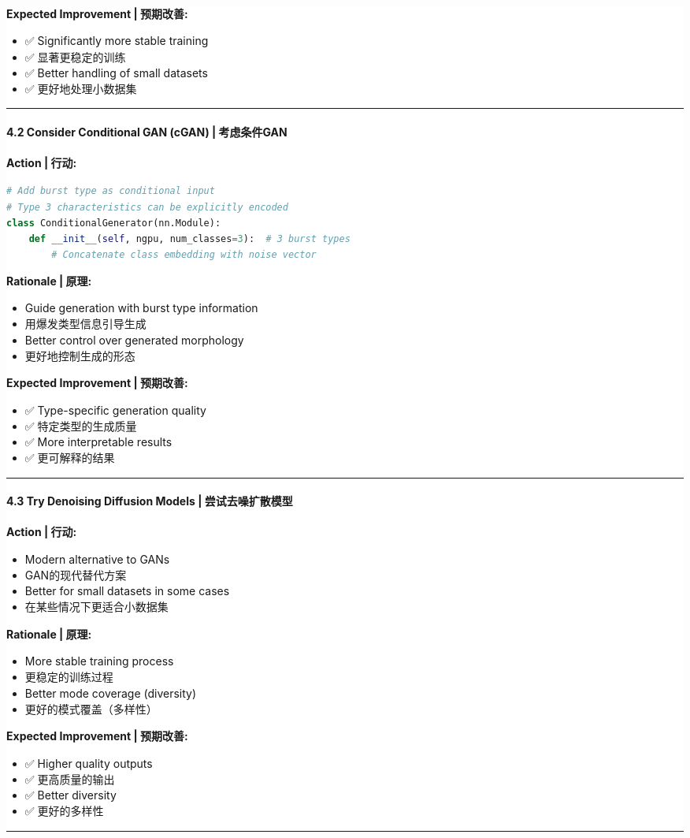 **Expected Improvement | 预期改善:**
- ✅ Significantly more stable training
- ✅ 显著更稳定的训练
- ✅ Better handling of small datasets
- ✅ 更好地处理小数据集

---

#### 4.2 **Consider Conditional GAN (cGAN) | 考虑条件GAN**

**Action | 行动:**
```python
# Add burst type as conditional input
# Type 3 characteristics can be explicitly encoded
class ConditionalGenerator(nn.Module):
    def __init__(self, ngpu, num_classes=3):  # 3 burst types
        # Concatenate class embedding with noise vector
```

**Rationale | 原理:**
- Guide generation with burst type information
- 用爆发类型信息引导生成
- Better control over generated morphology
- 更好地控制生成的形态

**Expected Improvement | 预期改善:**
- ✅ Type-specific generation quality
- ✅ 特定类型的生成质量
- ✅ More interpretable results
- ✅ 更可解释的结果

---

#### 4.3 **Try Denoising Diffusion Models | 尝试去噪扩散模型**

**Action | 行动:**
- Modern alternative to GANs
- GAN的现代替代方案
- Better for small datasets in some cases
- 在某些情况下更适合小数据集

**Rationale | 原理:**
- More stable training process
- 更稳定的训练过程
- Better mode coverage (diversity)
- 更好的模式覆盖（多样性）

**Expected Improvement | 预期改善:**
- ✅ Higher quality outputs
- ✅ 更高质量的输出
- ✅ Better diversity
- ✅ 更好的多样性

---
